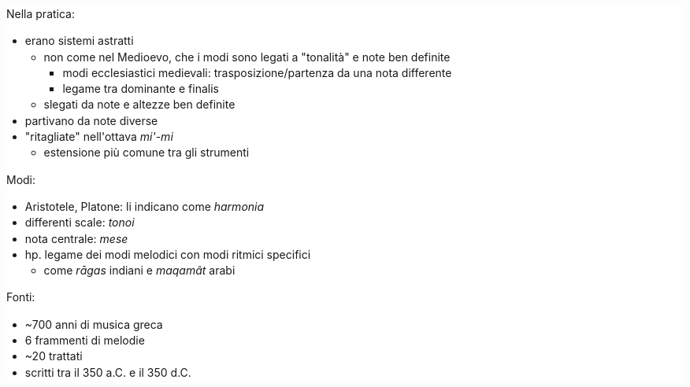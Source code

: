 Nella pratica:
- erano sistemi astratti
    + non come nel Medioevo, che i modi sono legati a "tonalità" e note ben definite
        - modi ecclesiastici medievali: trasposizione/partenza da una nota differente
        - legame tra dominante e finalis
    + slegati da note e altezze ben definite
- partivano da note diverse
- "ritagliate" nell'ottava _mi'-mi_
    + estensione più comune tra gli strumenti

Modi:
- Aristotele, Platone: li indicano come _harmonia_
- differenti scale: _tonoi_
- nota centrale: _mese_
- hp. legame dei modi melodici con modi ritmici specifici
    + come _rāgas_ indiani e _maqamât_ arabi

Fonti:
- ~700 anni di musica greca
- 6 frammenti di melodie
- ~20 trattati
- scritti tra il 350 a.C. e il 350 d.C.
